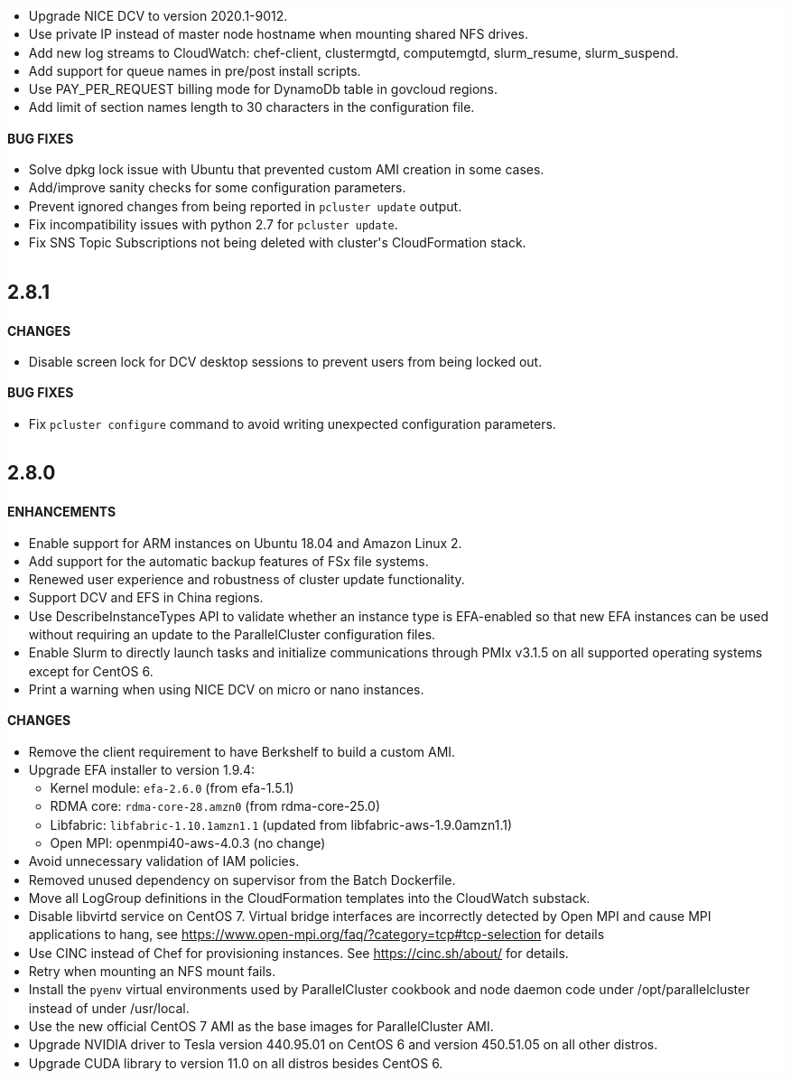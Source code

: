 - Upgrade NICE DCV to version 2020.1-9012.
- Use private IP instead of master node hostname when mounting shared NFS drives.
- Add new log streams to CloudWatch: chef-client, clustermgtd, computemgtd, slurm_resume, slurm_suspend.
- Add support for queue names in pre/post install scripts.
- Use PAY_PER_REQUEST billing mode for DynamoDb table in govcloud regions.
- Add limit of section names length to 30 characters in the configuration file.

**BUG FIXES**
- Solve dpkg lock issue with Ubuntu that prevented custom AMI creation in some cases.
- Add/improve sanity checks for some configuration parameters.
- Prevent ignored changes from being reported in ``pcluster update`` output.
- Fix incompatibility issues with python 2.7 for ``pcluster update``.
- Fix SNS Topic Subscriptions not being deleted with cluster's CloudFormation stack.

2.8.1
-----

**CHANGES**

- Disable screen lock for DCV desktop sessions to prevent users from being locked out.

**BUG FIXES**

- Fix ``pcluster configure`` command to avoid writing unexpected configuration parameters.

2.8.0
-----

**ENHANCEMENTS**

- Enable support for ARM instances on Ubuntu 18.04 and Amazon Linux 2.
- Add support for the automatic backup features of FSx file systems.
- Renewed user experience and robustness of cluster update functionality.
- Support DCV and EFS in China regions.
- Use DescribeInstanceTypes API to validate whether an instance type is EFA-enabled so that new EFA instances can
  be used without requiring an update to the ParallelCluster configuration files.
- Enable Slurm to directly launch tasks and initialize communications through PMIx v3.1.5 on all supported
  operating systems except for CentOS 6.
- Print a warning when using NICE DCV on micro or nano instances.

**CHANGES**

- Remove the client requirement to have Berkshelf to build a custom AMI.
- Upgrade EFA installer to version 1.9.4:
  - Kernel module: ``efa-2.6.0`` (from efa-1.5.1)
  - RDMA core: ``rdma-core-28.amzn0`` (from rdma-core-25.0)
  - Libfabric: ``libfabric-1.10.1amzn1.1`` (updated from libfabric-aws-1.9.0amzn1.1)
  - Open MPI: openmpi40-aws-4.0.3 (no change)
- Avoid unnecessary validation of IAM policies.
- Removed unused dependency on supervisor from the Batch Dockerfile.
- Move all LogGroup definitions in the CloudFormation templates into the CloudWatch substack.
- Disable libvirtd service on CentOS 7. Virtual bridge interfaces are incorrectly detected by Open MPI and
  cause MPI applications to hang, see https://www.open-mpi.org/faq/?category=tcp#tcp-selection for details
- Use CINC instead of Chef for provisioning instances. See https://cinc.sh/about/ for details.
- Retry when mounting an NFS mount fails.
- Install the ``pyenv`` virtual environments used by ParallelCluster cookbook and node daemon code under
  /opt/parallelcluster instead of under /usr/local.
- Use the new official CentOS 7 AMI as the base images for ParallelCluster AMI.
- Upgrade NVIDIA driver to Tesla version 440.95.01 on CentOS 6 and version 450.51.05 on all other distros.
- Upgrade CUDA library to version 11.0 on all distros besides CentOS 6.